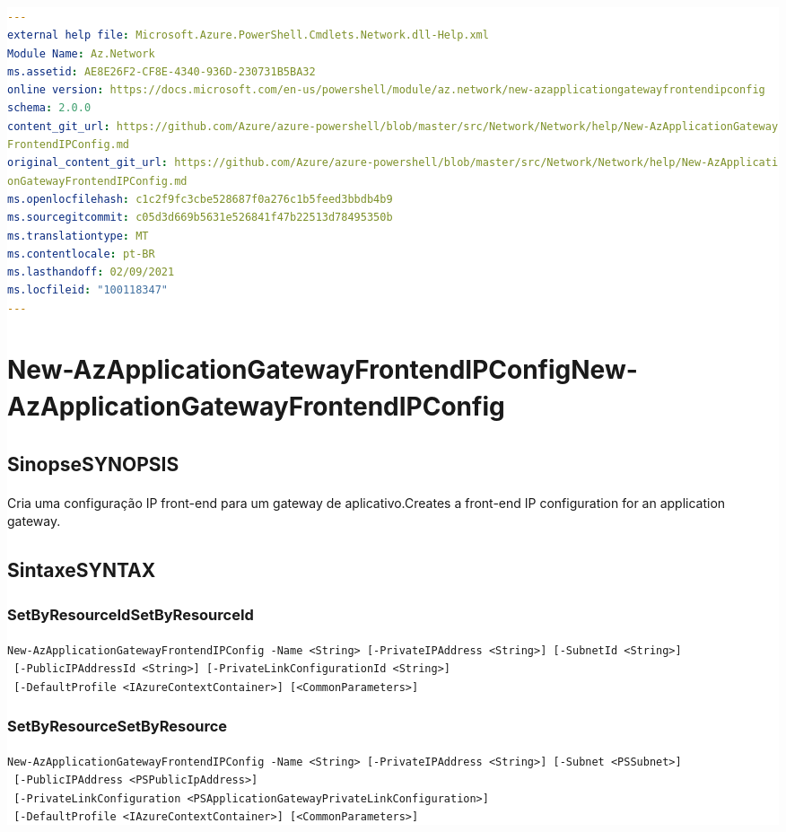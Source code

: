 ```yaml
---
external help file: Microsoft.Azure.PowerShell.Cmdlets.Network.dll-Help.xml
Module Name: Az.Network
ms.assetid: AE8E26F2-CF8E-4340-936D-230731B5BA32
online version: https://docs.microsoft.com/en-us/powershell/module/az.network/new-azapplicationgatewayfrontendipconfig
schema: 2.0.0
content_git_url: https://github.com/Azure/azure-powershell/blob/master/src/Network/Network/help/New-AzApplicationGatewayFrontendIPConfig.md
original_content_git_url: https://github.com/Azure/azure-powershell/blob/master/src/Network/Network/help/New-AzApplicationGatewayFrontendIPConfig.md
ms.openlocfilehash: c1c2f9fc3cbe528687f0a276c1b5feed3bbdb4b9
ms.sourcegitcommit: c05d3d669b5631e526841f47b22513d78495350b
ms.translationtype: MT
ms.contentlocale: pt-BR
ms.lasthandoff: 02/09/2021
ms.locfileid: "100118347"
---
```

# <span data-ttu-id="fd17a-101">New-AzApplicationGatewayFrontendIPConfig</span><span class="sxs-lookup"><span data-stu-id="fd17a-101">New-AzApplicationGatewayFrontendIPConfig</span></span>

## <span data-ttu-id="fd17a-102">Sinopse</span><span class="sxs-lookup"><span data-stu-id="fd17a-102">SYNOPSIS</span></span>
<span data-ttu-id="fd17a-103">Cria uma configuração IP front-end para um gateway de aplicativo.</span><span class="sxs-lookup"><span data-stu-id="fd17a-103">Creates a front-end IP configuration for an application gateway.</span></span>

## <span data-ttu-id="fd17a-104">Sintaxe</span><span class="sxs-lookup"><span data-stu-id="fd17a-104">SYNTAX</span></span>

### <span data-ttu-id="fd17a-105">SetByResourceId</span><span class="sxs-lookup"><span data-stu-id="fd17a-105">SetByResourceId</span></span>
```
New-AzApplicationGatewayFrontendIPConfig -Name <String> [-PrivateIPAddress <String>] [-SubnetId <String>]
 [-PublicIPAddressId <String>] [-PrivateLinkConfigurationId <String>]
 [-DefaultProfile <IAzureContextContainer>] [<CommonParameters>]
```

### <span data-ttu-id="fd17a-106">SetByResource</span><span class="sxs-lookup"><span data-stu-id="fd17a-106">SetByResource</span></span>
```
New-AzApplicationGatewayFrontendIPConfig -Name <String> [-PrivateIPAddress <String>] [-Subnet <PSSubnet>]
 [-PublicIPAddress <PSPublicIpAddress>]
 [-PrivateLinkConfiguration <PSApplicationGatewayPrivateLinkConfiguration>]
 [-DefaultProfile <IAzureContextContainer>] [<CommonParameters>]
```
